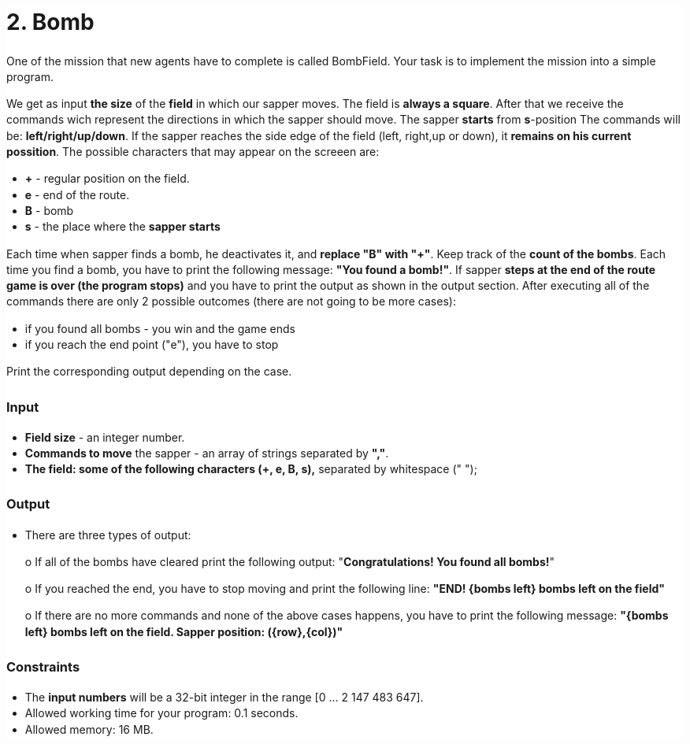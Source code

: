 # 2. Bomb

One of the mission that new agents have to complete is called BombField. Your task is to implement the mission into a simple program.

We get as input **the size** of the **field** in which our sapper moves. The field is **always a square**. After that we receive the commands wich represent the directions in 
which the sapper should move. The sapper **starts** from **s**-position The commands will be: **left/right/up/down**. 
If the sapper reaches the side edge of the field (left, right,up or down), it **remains on his current possition**. The possible characters that may appear on the screeen are:

- **+** - regular position on the field.
- **e** - end of the route.
- **B** - bomb
- **s** - the place where the **sapper starts**

Each time when sapper finds a bomb, he deactivates it, and **replace "B" with "+"**. Keep track of the **count of the bombs**. Each time you find a bomb, 
you have to print the following message: **"You found a bomb!"**. If sapper **steps at the end of the route game is over (the program stops)** and 
you have to print the output as shown in the output section. After executing all of the commands there are only 2 possible outcomes (there are not going to be more cases):

- if you found all bombs - you win and the game ends
- if you reach the end point ("e"), you have to stop

Print the corresponding output depending on the case.

### Input

- **Field size** - an integer number.
- **Commands to move** the sapper - an array of strings separated by **","**.
- **The field: some of the following characters (+, e, B, s),** separated by whitespace (" ");

### Output

- There are three types of output:

  o If all of the bombs have cleared print the following output: "**Congratulations! You found all bombs!**"

  o If you reached the end, you have to stop moving and print the following line: **"END! {bombs left} bombs left on the field"**

  o If there are no more commands and none of the above cases happens, you have to print the following message: 
  **"{bombs left} bombs left on the field. Sapper position: ({row},{col})"**

### Constraints

- The **input numbers** will be a 32-bit integer in the range [0 ... 2 147 483 647].
- Allowed working time for your program: 0.1 seconds.
- Allowed memory: 16 MB.
